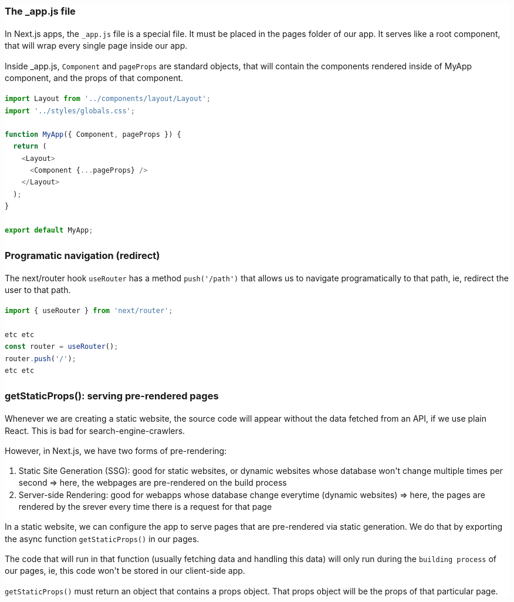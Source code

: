 ### The \_app.js file

In Next.js apps, the `_app.js` file is a special file. It must be placed in the pages folder of our app. It serves like a root component, that will wrap every single page inside our app.

Inside \_app.js, `Component` and `pageProps` are standard objects, that will contain the components rendered inside of MyApp component, and the props of that component.

```js
import Layout from '../components/layout/Layout';
import '../styles/globals.css';

function MyApp({ Component, pageProps }) {
  return (
    <Layout>
      <Component {...pageProps} />
    </Layout>
  );
}

export default MyApp;
```

### Programatic navigation (redirect)

The next/router hook `useRouter` has a method `push('/path')` that allows us to navigate programatically to that path, ie, redirect the user to that path.

```js
import { useRouter } from 'next/router';

etc etc
const router = useRouter();
router.push('/');
etc etc
```

### getStaticProps(): serving pre-rendered pages

Whenever we are creating a static website, the source code will appear without the data fetched from an API, if we use plain React. This is bad for search-engine-crawlers.

However, in Next.js, we have two forms of pre-rendering:

1. Static Site Generation (SSG): good for static websites, or dynamic websites whose database won't change multiple times per second => here, the webpages are pre-rendered on the build process
2. Server-side Rendering: good for webapps whose database change everytime (dynamic websites) => here, the pages are rendered by the srever every time there is a request for that page

In a static website, we can configure the app to serve pages that are pre-rendered via static generation. We do that by exporting the async function `getStaticProps()` in our pages.

The code that will run in that function (usually fetching data and handling this data) will only run during the `building process` of our pages, ie, this code won't be stored in our client-side app.

`getStaticProps()` must return an object that contains a props object. That props object will be the props of that particular page.
